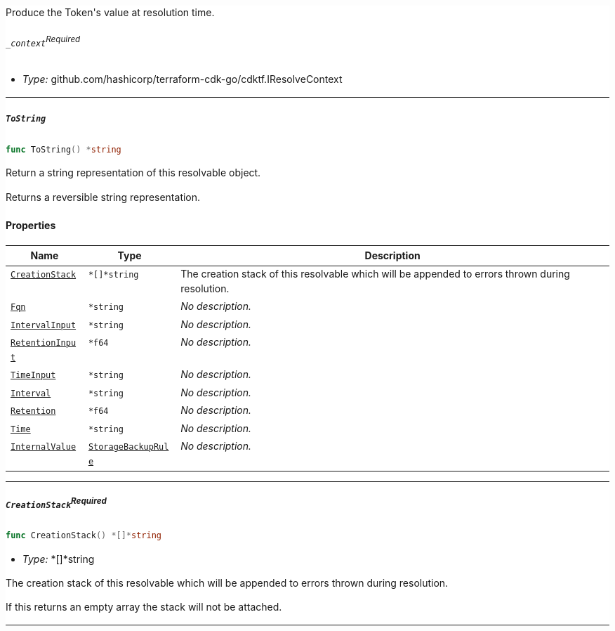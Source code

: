 Produce the Token's value at resolution time.

###### `_context`<sup>Required</sup> <a name="_context" id="@cdktf/provider-upcloud.storage.StorageBackupRuleOutputReference.resolve.parameter._context"></a>

- *Type:* github.com/hashicorp/terraform-cdk-go/cdktf.IResolveContext

---

##### `ToString` <a name="ToString" id="@cdktf/provider-upcloud.storage.StorageBackupRuleOutputReference.toString"></a>

```go
func ToString() *string
```

Return a string representation of this resolvable object.

Returns a reversible string representation.


#### Properties <a name="Properties" id="Properties"></a>

| **Name** | **Type** | **Description** |
| --- | --- | --- |
| <code><a href="#@cdktf/provider-upcloud.storage.StorageBackupRuleOutputReference.property.creationStack">CreationStack</a></code> | <code>*[]*string</code> | The creation stack of this resolvable which will be appended to errors thrown during resolution. |
| <code><a href="#@cdktf/provider-upcloud.storage.StorageBackupRuleOutputReference.property.fqn">Fqn</a></code> | <code>*string</code> | *No description.* |
| <code><a href="#@cdktf/provider-upcloud.storage.StorageBackupRuleOutputReference.property.intervalInput">IntervalInput</a></code> | <code>*string</code> | *No description.* |
| <code><a href="#@cdktf/provider-upcloud.storage.StorageBackupRuleOutputReference.property.retentionInput">RetentionInput</a></code> | <code>*f64</code> | *No description.* |
| <code><a href="#@cdktf/provider-upcloud.storage.StorageBackupRuleOutputReference.property.timeInput">TimeInput</a></code> | <code>*string</code> | *No description.* |
| <code><a href="#@cdktf/provider-upcloud.storage.StorageBackupRuleOutputReference.property.interval">Interval</a></code> | <code>*string</code> | *No description.* |
| <code><a href="#@cdktf/provider-upcloud.storage.StorageBackupRuleOutputReference.property.retention">Retention</a></code> | <code>*f64</code> | *No description.* |
| <code><a href="#@cdktf/provider-upcloud.storage.StorageBackupRuleOutputReference.property.time">Time</a></code> | <code>*string</code> | *No description.* |
| <code><a href="#@cdktf/provider-upcloud.storage.StorageBackupRuleOutputReference.property.internalValue">InternalValue</a></code> | <code><a href="#@cdktf/provider-upcloud.storage.StorageBackupRule">StorageBackupRule</a></code> | *No description.* |

---

##### `CreationStack`<sup>Required</sup> <a name="CreationStack" id="@cdktf/provider-upcloud.storage.StorageBackupRuleOutputReference.property.creationStack"></a>

```go
func CreationStack() *[]*string
```

- *Type:* *[]*string

The creation stack of this resolvable which will be appended to errors thrown during resolution.

If this returns an empty array the stack will not be attached.

---